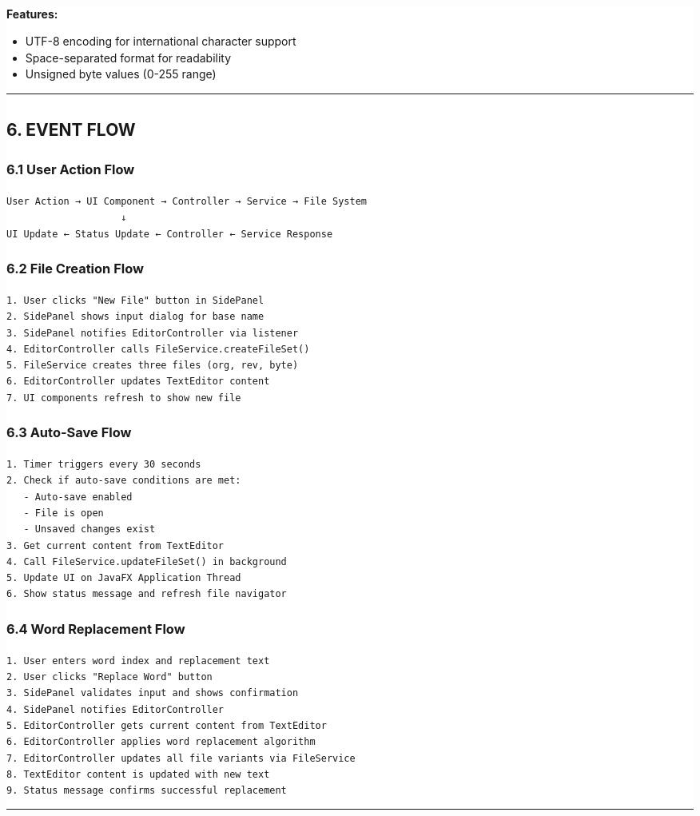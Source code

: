 **Features:**
- UTF-8 encoding for international character support
- Space-separated format for readability
- Unsigned byte values (0-255 range)

---

## 6. EVENT FLOW

### 6.1 User Action Flow

```
User Action → UI Component → Controller → Service → File System
                    ↓
UI Update ← Status Update ← Controller ← Service Response
```

### 6.2 File Creation Flow

```
1. User clicks "New File" button in SidePanel
2. SidePanel shows input dialog for base name
3. SidePanel notifies EditorController via listener
4. EditorController calls FileService.createFileSet()
5. FileService creates three files (org, rev, byte)
6. EditorController updates TextEditor content
7. UI components refresh to show new file
```

### 6.3 Auto-Save Flow

```
1. Timer triggers every 30 seconds
2. Check if auto-save conditions are met:
   - Auto-save enabled
   - File is open
   - Unsaved changes exist
3. Get current content from TextEditor
4. Call FileService.updateFileSet() in background
5. Update UI on JavaFX Application Thread
6. Show status message and refresh file navigator
```

### 6.4 Word Replacement Flow

```
1. User enters word index and replacement text
2. User clicks "Replace Word" button
3. SidePanel validates input and shows confirmation
4. SidePanel notifies EditorController
5. EditorController gets current content from TextEditor
6. EditorController applies word replacement algorithm
7. EditorController updates all file variants via FileService
8. TextEditor content is updated with new text
9. Status message confirms successful replacement
```

---